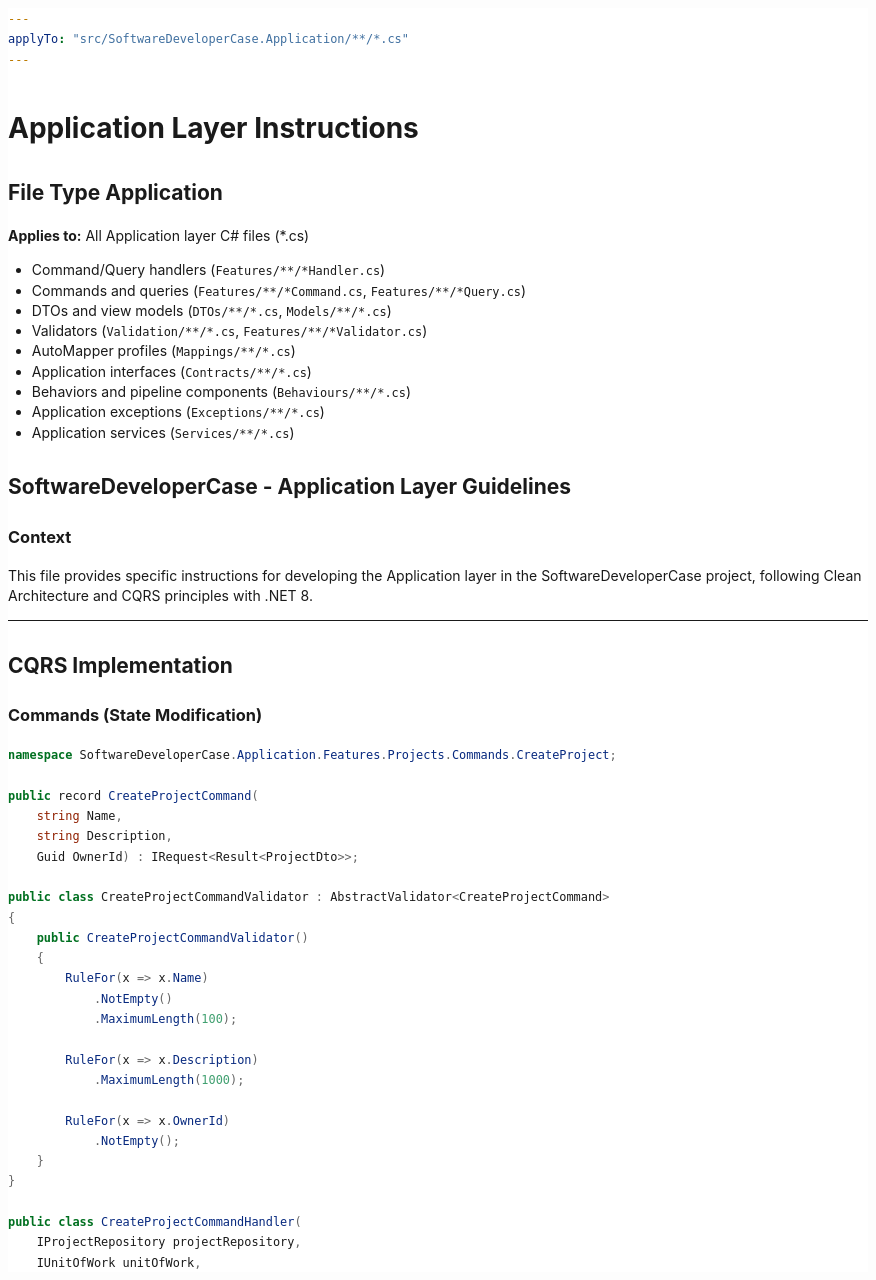 ```yaml
---
applyTo: "src/SoftwareDeveloperCase.Application/**/*.cs"
---
```


# Application Layer Instructions

## File Type Application

**Applies to:** All Application layer C# files (\*.cs)

- Command/Query handlers (`Features/**/*Handler.cs`)
- Commands and queries (`Features/**/*Command.cs`, `Features/**/*Query.cs`)
- DTOs and view models (`DTOs/**/*.cs`, `Models/**/*.cs`)
- Validators (`Validation/**/*.cs`, `Features/**/*Validator.cs`)
- AutoMapper profiles (`Mappings/**/*.cs`)
- Application interfaces (`Contracts/**/*.cs`)
- Behaviors and pipeline components (`Behaviours/**/*.cs`)
- Application exceptions (`Exceptions/**/*.cs`)
- Application services (`Services/**/*.cs`)

## SoftwareDeveloperCase - Application Layer Guidelines

### Context

This file provides specific instructions for developing the Application layer in the SoftwareDeveloperCase project, following Clean Architecture and CQRS principles with .NET 8.

---

## CQRS Implementation

### Commands (State Modification)

```csharp
namespace SoftwareDeveloperCase.Application.Features.Projects.Commands.CreateProject;

public record CreateProjectCommand(
    string Name,
    string Description,
    Guid OwnerId) : IRequest<Result<ProjectDto>>;

public class CreateProjectCommandValidator : AbstractValidator<CreateProjectCommand>
{
    public CreateProjectCommandValidator()
    {
        RuleFor(x => x.Name)
            .NotEmpty()
            .MaximumLength(100);

        RuleFor(x => x.Description)
            .MaximumLength(1000);

        RuleFor(x => x.OwnerId)
            .NotEmpty();
    }
}

public class CreateProjectCommandHandler(
    IProjectRepository projectRepository,
    IUnitOfWork unitOfWork,
```